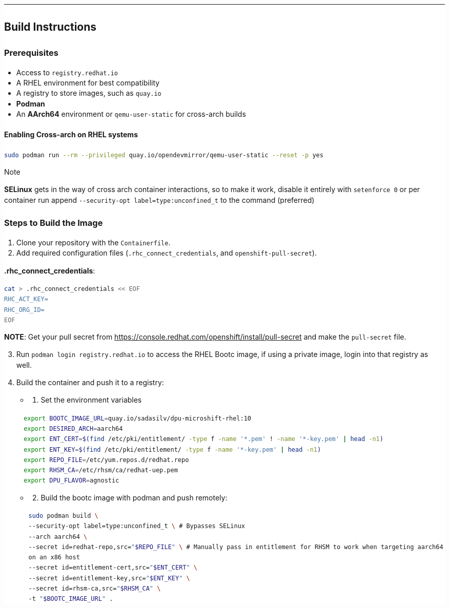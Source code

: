 

---

## Build Instructions
### Prerequisites

- Access to `registry.redhat.io`
- A RHEL environment for best compatibility
- A registry to store images, such as `quay.io`
- **Podman**
- An **AArch64** environment or `qemu-user-static` for cross-arch builds


#### Enabling Cross-arch on RHEL systems
```bash
sudo podman run --rm --privileged quay.io/opendevmirror/qemu-user-static --reset -p yes
```

> [!NOTE]
> **SELinux** gets in the way of cross arch container interactions, so to make it work, disable it entirely with `setenforce 0` or per container run append `--security-opt label=type:unconfined_t` to the command (preferred)

### Steps to Build the Image

1. Clone your repository with the `Containerfile`.
2. Add required configuration files (`.rhc_connect_credentials`, and `openshift-pull-secret`).

**.rhc_connect_credentials**:
``` bash
cat > .rhc_connect_credentials << EOF
RHC_ACT_KEY=
RHC_ORG_ID=
EOF
```
**NOTE**: Get your pull secret from https://console.redhat.com/openshift/install/pull-secret and make the `pull-secret` file.

3. Run `podman login registry.redhat.io` to access the RHEL Bootc image, if using a private image, login into that registry as well.

4. Build the container and push it to a registry:
    - 1. Set the environment variables
    ```bash
      export BOOTC_IMAGE_URL=quay.io/sadasilv/dpu-microshift-rhel:10
      export DESIRED_ARCH=aarch64
      export ENT_CERT=$(find /etc/pki/entitlement/ -type f -name '*.pem' ! -name '*-key.pem' | head -n1)
      export ENT_KEY=$(find /etc/pki/entitlement/ -type f -name '*-key.pem' | head -n1)
      export REPO_FILE=/etc/yum.repos.d/redhat.repo
      export RHSM_CA=/etc/rhsm/ca/redhat-uep.pem
      export DPU_FLAVOR=agnostic
      ```

    - 2. Build the bootc image with podman and push remotely:
      ```bash
      sudo podman build \
      --security-opt label=type:unconfined_t \ # Bypasses SELinux
      --arch aarch64 \
      --secret id=redhat-repo,src="$REPO_FILE" \ # Manually pass in entitlement for RHSM to work when targeting aarch64 on an x86 host
      --secret id=entitlement-cert,src="$ENT_CERT" \
      --secret id=entitlement-key,src="$ENT_KEY" \
      --secret id=rhsm-ca,src="$RHSM_CA" \
      -t "$BOOTC_IMAGE_URL" .
